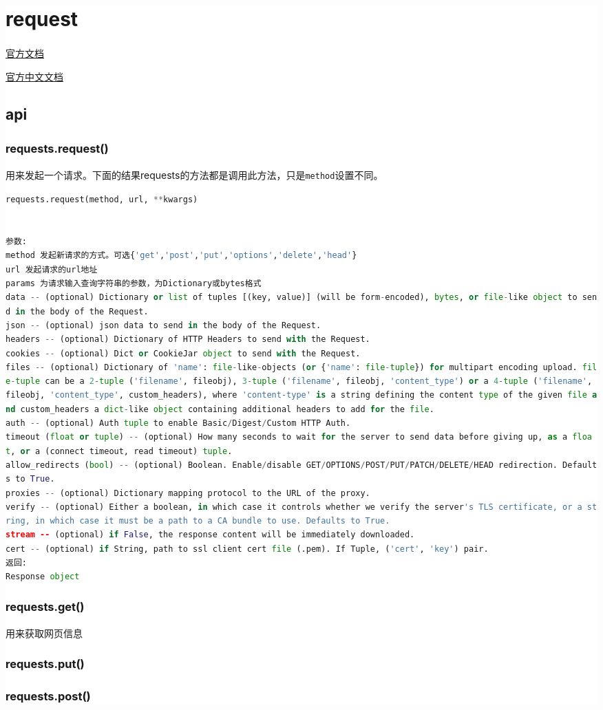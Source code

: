 # request

[官方文档](http://docs.python-requests.org/en/master/)

[官方中文文档](http://cn.python-requests.org/zh_CN/latest/)

## api

### requests.request()

用来发起一个请求。下面的结果requests的方法都是调用此方法，只是`method`设置不同。

```python
requests.request(method, url, **kwargs)


参数:	
method 发起新请求的方式。可选{'get','post','put','options','delete','head'}
url 发起请求的url地址
params 为请求输入查询字符串的参数，为Dictionary或bytes格式
data -- (optional) Dictionary or list of tuples [(key, value)] (will be form-encoded), bytes, or file-like object to send in the body of the Request.
json -- (optional) json data to send in the body of the Request.
headers -- (optional) Dictionary of HTTP Headers to send with the Request.
cookies -- (optional) Dict or CookieJar object to send with the Request.
files -- (optional) Dictionary of 'name': file-like-objects (or {'name': file-tuple}) for multipart encoding upload. file-tuple can be a 2-tuple ('filename', fileobj), 3-tuple ('filename', fileobj, 'content_type') or a 4-tuple ('filename', fileobj, 'content_type', custom_headers), where 'content-type' is a string defining the content type of the given file and custom_headers a dict-like object containing additional headers to add for the file.
auth -- (optional) Auth tuple to enable Basic/Digest/Custom HTTP Auth.
timeout (float or tuple) -- (optional) How many seconds to wait for the server to send data before giving up, as a float, or a (connect timeout, read timeout) tuple.
allow_redirects (bool) -- (optional) Boolean. Enable/disable GET/OPTIONS/POST/PUT/PATCH/DELETE/HEAD redirection. Defaults to True.
proxies -- (optional) Dictionary mapping protocol to the URL of the proxy.
verify -- (optional) Either a boolean, in which case it controls whether we verify the server's TLS certificate, or a string, in which case it must be a path to a CA bundle to use. Defaults to True.
stream -- (optional) if False, the response content will be immediately downloaded.
cert -- (optional) if String, path to ssl client cert file (.pem). If Tuple, ('cert', 'key') pair.
返回:	
Response object
```

### requests.get()

用来获取网页信息

### requests.put()

### requests.post()
